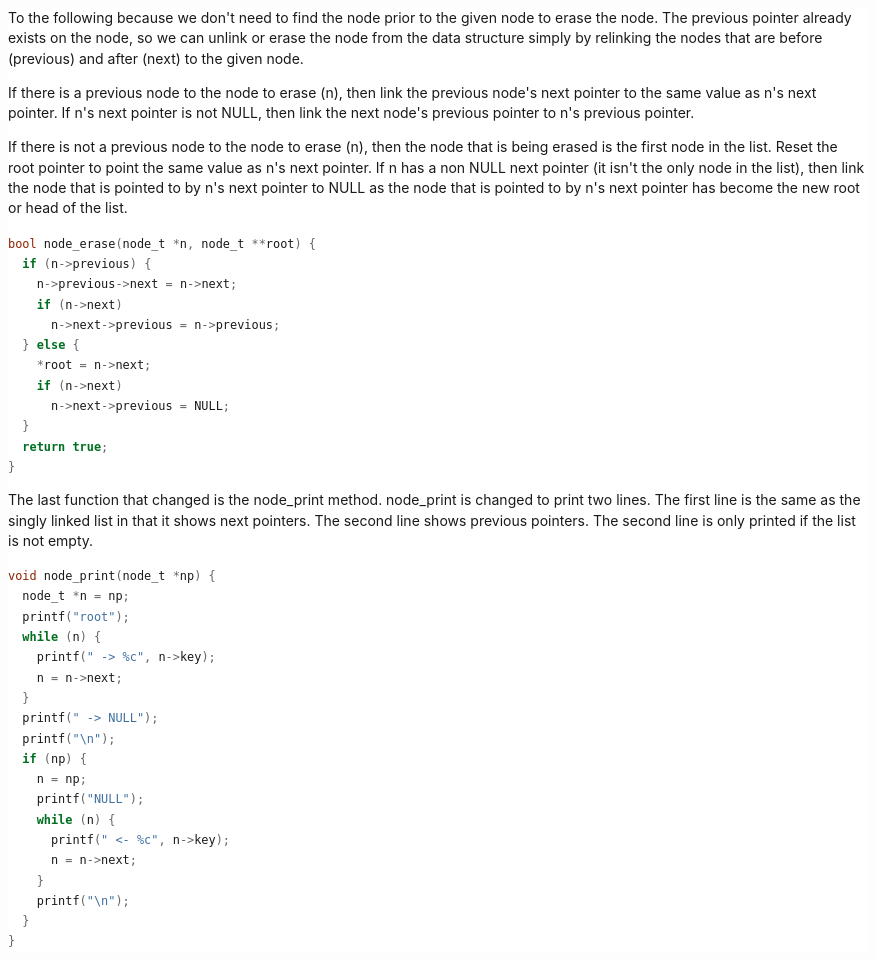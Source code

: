 To the following because we don't need to find the node prior to the given node to erase the node.  The previous pointer already exists on the node, so we can unlink or erase the node from the data structure simply by relinking the nodes that are before (previous) and after (next) to the given node.  

If there is a previous node to the node to erase (n), then link the previous node's next pointer to the same value as n's next pointer.  If n's next pointer is not NULL, then link the next node's previous pointer to n's previous pointer.

If there is not a previous node to the node to erase (n), then the node that is being erased is the first node in the list.  Reset the root pointer to point the same value as n's next pointer.  If n has a non NULL next pointer (it isn't the only node in the list), then link the node that is pointed to by n's next pointer to NULL as the node that is pointed to by n's next pointer has become the new root or head of the list.
```c
bool node_erase(node_t *n, node_t **root) {
  if (n->previous) {
    n->previous->next = n->next;
    if (n->next)
      n->next->previous = n->previous;
  } else {
    *root = n->next;
    if (n->next)
      n->next->previous = NULL;
  }
  return true;
}
```

The last function that changed is the node_print method.  node_print is changed to print two lines.  The first line is the same as the singly linked list in that it shows next pointers.  The second line shows previous pointers.  The second line is only printed if the list is not empty.
```c
void node_print(node_t *np) {
  node_t *n = np;
  printf("root");
  while (n) {
    printf(" -> %c", n->key);
    n = n->next;
  }
  printf(" -> NULL");
  printf("\n");
  if (np) {
    n = np;
    printf("NULL");
    while (n) {
      printf(" <- %c", n->key);
      n = n->next;
    }
    printf("\n");
  }
}
```
